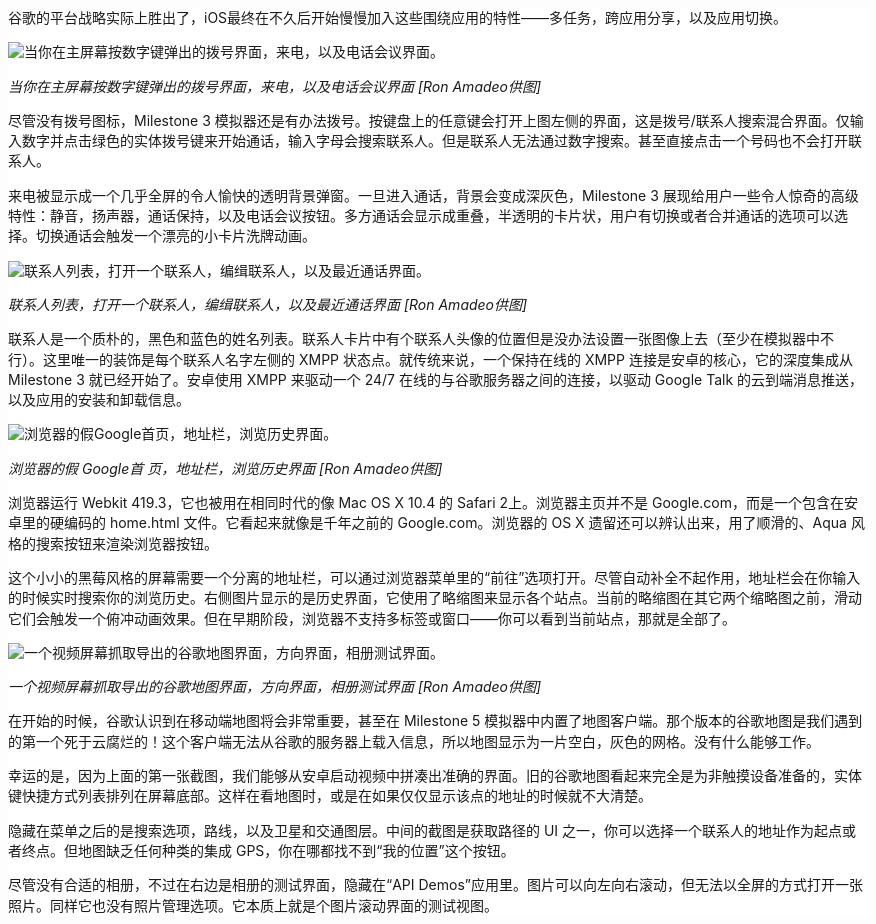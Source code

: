 
谷歌的平台战略实际上胜出了，iOS最终在不久后开始慢慢加入这些围绕应用的特性——多任务，跨应用分享，以及应用切换。


![当你在主屏幕按数字键弹出的拨号界面，来电，以及电话会议界面。](/Asserts/Images/album/201411/18/132534kzgocsf13il551c9.png)


*当你在主屏幕按数字键弹出的拨号界面，来电，以及电话会议界面 [Ron Amadeo供图]*


尽管没有拨号图标，Milestone 3 模拟器还是有办法拨号。按键盘上的任意键会打开上图左侧的界面，这是拨号/联系人搜索混合界面。仅输入数字并点击绿色的实体拨号键来开始通话，输入字母会搜索联系人。但是联系人无法通过数字搜索。甚至直接点击一个号码也不会打开联系人。


来电被显示成一个几乎全屏的令人愉快的透明背景弹窗。一旦进入通话，背景会变成深灰色，Milestone 3 展现给用户一些令人惊奇的高级特性：静音，扬声器，通话保持，以及电话会议按钮。多方通话会显示成重叠，半透明的卡片状，用户有切换或者合并通话的选项可以选择。切换通话会触发一个漂亮的小卡片洗牌动画。


![联系人列表，打开一个联系人，编缉联系人，以及最近通话界面。](/Asserts/Images/album/201411/18/132534a6ol2nt2d1lo9t6t.png)


*联系人列表，打开一个联系人，编缉联系人，以及最近通话界面 [Ron Amadeo供图]*


联系人是一个质朴的，黑色和蓝色的姓名列表。联系人卡片中有个联系人头像的位置但是没办法设置一张图像上去（至少在模拟器中不行）。这里唯一的装饰是每个联系人名字左侧的 XMPP 状态点。就传统来说，一个保持在线的 XMPP 连接是安卓的核心，它的深度集成从 Milestone 3 就已经开始了。安卓使用 XMPP 来驱动一个 24/7 在线的与谷歌服务器之间的连接，以驱动 Google Talk 的云到端消息推送，以及应用的安装和卸载信息。


![浏览器的假Google首页，地址栏，浏览历史界面。](/Asserts/Images/album/201411/18/132536eg1m11ytbg7yy1m1.png)


*浏览器的假 Google首 页，地址栏，浏览历史界面 [Ron Amadeo供图]*


浏览器运行 Webkit 419.3，它也被用在相同时代的像 Mac OS X 10.4 的 Safari 2上。浏览器主页并不是 Google.com，而是一个包含在安卓里的硬编码的 home.html 文件。它看起来就像是千年之前的 Google.com。浏览器的 OS X 遗留还可以辨认出来，用了顺滑的、Aqua 风格的搜索按钮来渲染浏览器按钮。


这个小小的黑莓风格的屏幕需要一个分离的地址栏，可以通过浏览器菜单里的“前往”选项打开。尽管自动补全不起作用，地址栏会在你输入的时候实时搜索你的浏览历史。右侧图片显示的是历史界面，它使用了略缩图来显示各个站点。当前的略缩图在其它两个缩略图之前，滑动它们会触发一个俯冲动画效果。但在早期阶段，浏览器不支持多标签或窗口——你可以看到当前站点，那就是全部了。


![一个视频屏幕抓取导出的谷歌地图界面，方向界面，相册测试界面。](/Asserts/Images/album/201411/18/132537chwkx7f00lkjuldk.png)


*一个视频屏幕抓取导出的谷歌地图界面，方向界面，相册测试界面 [Ron Amadeo供图]*


在开始的时候，谷歌认识到在移动端地图将会非常重要，甚至在 Milestone 5 模拟器中内置了地图客户端。那个版本的谷歌地图是我们遇到的第一个死于云腐烂的！这个客户端无法从谷歌的服务器上载入信息，所以地图显示为一片空白，灰色的网格。没有什么能够工作。


幸运的是，因为上面的第一张截图，我们能够从安卓启动视频中拼凑出准确的界面。旧的谷歌地图看起来完全是为非触摸设备准备的，实体键快捷方式列表排列在屏幕底部。这样在看地图时，或是在如果仅仅显示该点的地址的时候就不大清楚。


隐藏在菜单之后的是搜索选项，路线，以及卫星和交通图层。中间的截图是获取路径的 UI 之一，你可以选择一个联系人的地址作为起点或者终点。但地图缺乏任何种类的集成 GPS，你在哪都找不到“我的位置”这个按钮。


尽管没有合适的相册，不过在右边是相册的测试界面，隐藏在“API Demos”应用里。图片可以向左向右滚动，但无法以全屏的方式打开一张照片。同样它也没有照片管理选项。它本质上就是个图片滚动界面的测试视图。

